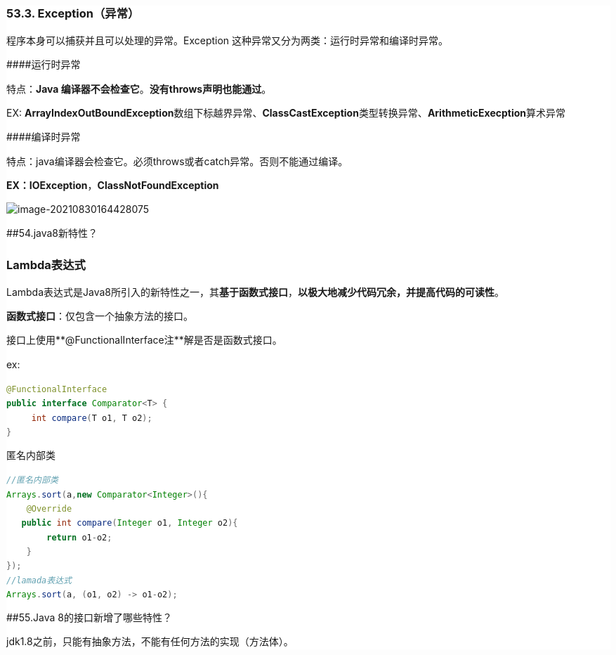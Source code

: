 ### 53.3. Exception（异常）

程序本身可以捕获并且可以处理的异常。Exception 这种异常又分为两类：运行时异常和编译时异常。

####运行时异常

特点：**Java 编译器不会检查它**。**没有throws声明也能通过**。

EX: **ArrayIndexOutBoundException**数组下标越界异常、**ClassCastException**类型转换异常、**ArithmeticExecption**算术异常

####编译时异常

特点：java编译器会检查它。必须throws或者catch异常。否则不能通过编译。

**EX：IOException**，**ClassNotFoundException**

![image-20210830164428075](https://ljjblog.oss-cn-beijing.aliyuncs.com/img/image-20210830164428075.png)







##54.java8新特性？

### Lambda表达式 

Lambda表达式是Java8所引入的新特性之一，其**基于函数式接口**，**以极大地减少代码冗余，并提高代码的可读性**。

**函数式接口**：仅包含一个抽象方法的接口。

接口上使用**@FunctionalInterface注**解是否是函数式接口。

ex:

```java
@FunctionalInterface
public interface Comparator<T> {
	 int compare(T o1, T o2);
}
```

匿名内部类

```java
//匿名内部类
Arrays.sort(a,new Comparator<Integer>(){
    @Override
   public int compare(Integer o1, Integer o2){
        return o1-o2;
    }
});
//lamada表达式
Arrays.sort(a, (o1, o2) -> o1-o2);
```

##55.Java 8的接口新增了哪些特性？

jdk1.8之前，只能有抽象方法，不能有任何方法的实现（方法体）。
